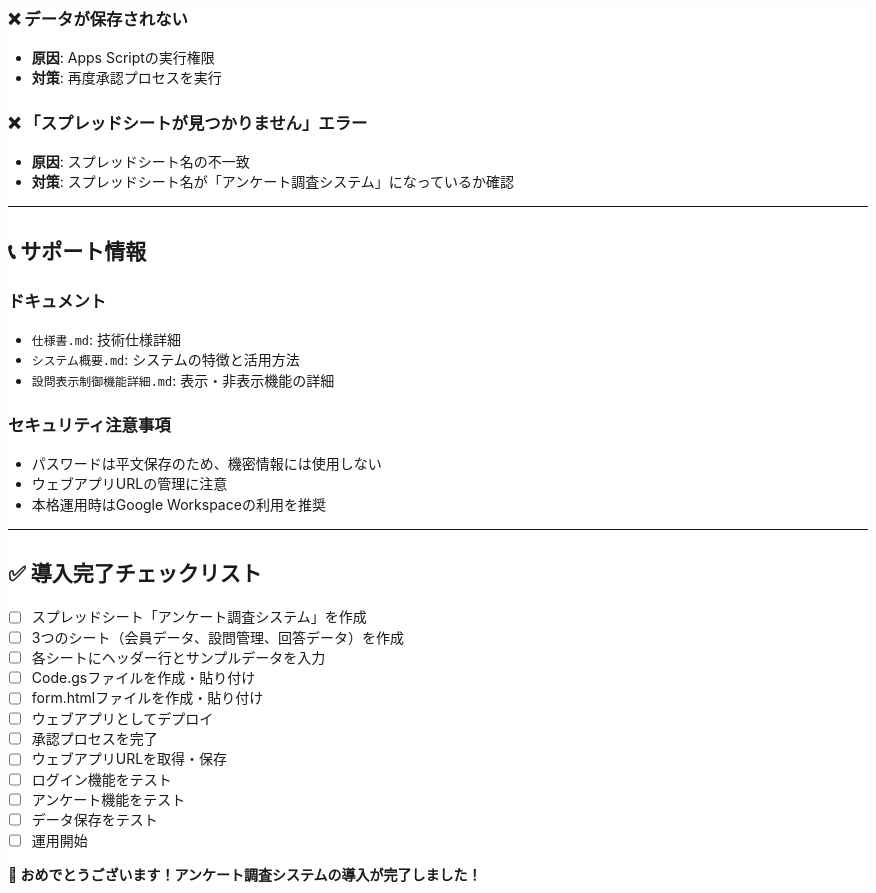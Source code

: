 ### ❌ データが保存されない
- **原因**: Apps Scriptの実行権限
- **対策**: 再度承認プロセスを実行

### ❌ 「スプレッドシートが見つかりません」エラー
- **原因**: スプレッドシート名の不一致
- **対策**: スプレッドシート名が「アンケート調査システム」になっているか確認

---

## 📞 サポート情報

### ドキュメント
- `仕様書.md`: 技術仕様詳細
- `システム概要.md`: システムの特徴と活用方法
- `設問表示制御機能詳細.md`: 表示・非表示機能の詳細

### セキュリティ注意事項
- パスワードは平文保存のため、機密情報には使用しない
- ウェブアプリURLの管理に注意
- 本格運用時はGoogle Workspaceの利用を推奨

---

## ✅ 導入完了チェックリスト

- [ ] スプレッドシート「アンケート調査システム」を作成
- [ ] 3つのシート（会員データ、設問管理、回答データ）を作成
- [ ] 各シートにヘッダー行とサンプルデータを入力
- [ ] Code.gsファイルを作成・貼り付け
- [ ] form.htmlファイルを作成・貼り付け
- [ ] ウェブアプリとしてデプロイ
- [ ] 承認プロセスを完了
- [ ] ウェブアプリURLを取得・保存
- [ ] ログイン機能をテスト
- [ ] アンケート機能をテスト
- [ ] データ保存をテスト
- [ ] 運用開始

**🎉 おめでとうございます！アンケート調査システムの導入が完了しました！**
